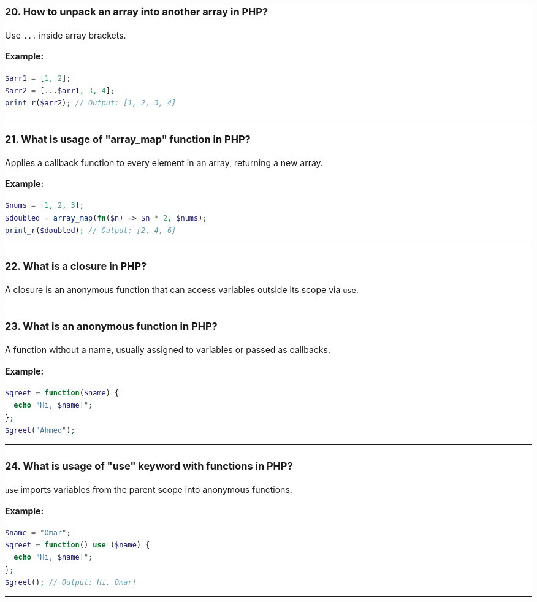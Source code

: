 
### 20. How to unpack an array into another array in PHP?

Use `...` inside array brackets.

**Example:**

```php
$arr1 = [1, 2];
$arr2 = [...$arr1, 3, 4];
print_r($arr2); // Output: [1, 2, 3, 4]
```

---

### 21. What is usage of "array\_map" function in PHP?

Applies a callback function to every element in an array, returning a new array.

**Example:**

```php
$nums = [1, 2, 3];
$doubled = array_map(fn($n) => $n * 2, $nums);
print_r($doubled); // Output: [2, 4, 6]
```

---

### 22. What is a closure in PHP?

A closure is an anonymous function that can access variables outside its scope via `use`.

---

### 23. What is an anonymous function in PHP?

A function without a name, usually assigned to variables or passed as callbacks.

**Example:**

```php
$greet = function($name) {
  echo "Hi, $name!";
};
$greet("Ahmed");
```

---

### 24. What is usage of "use" keyword with functions in PHP?

`use` imports variables from the parent scope into anonymous functions.

**Example:**

```php
$name = "Omar";
$greet = function() use ($name) {
  echo "Hi, $name!";
};
$greet(); // Output: Hi, Omar!
```

---